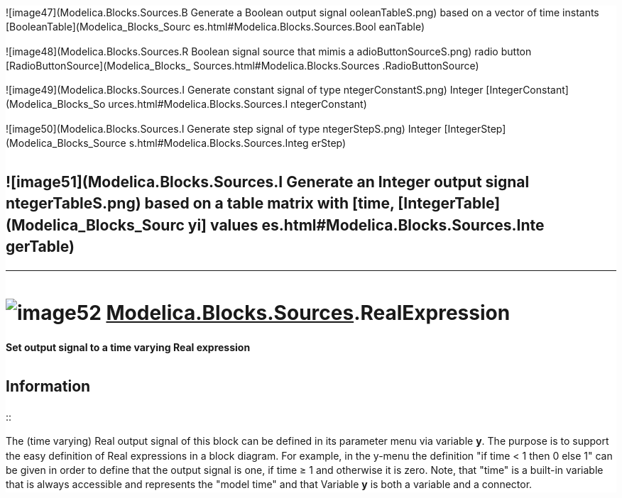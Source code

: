   ![image47](Modelica.Blocks.Sources.B Generate a Boolean output signal
  ooleanTableS.png)                    based on a vector of time instants
  [BooleanTable](Modelica_Blocks_Sourc 
  es.html#Modelica.Blocks.Sources.Bool 
  eanTable)                            

  ![image48](Modelica.Blocks.Sources.R Boolean signal source that mimis a
  adioButtonSourceS.png)               radio button
  [RadioButtonSource](Modelica_Blocks_ 
  Sources.html#Modelica.Blocks.Sources 
  .RadioButtonSource)                  

  ![image49](Modelica.Blocks.Sources.I Generate constant signal of type
  ntegerConstantS.png)                 Integer
  [IntegerConstant](Modelica_Blocks_So 
  urces.html#Modelica.Blocks.Sources.I 
  ntegerConstant)                      

  ![image50](Modelica.Blocks.Sources.I Generate step signal of type
  ntegerStepS.png)                     Integer
  [IntegerStep](Modelica_Blocks_Source 
  s.html#Modelica.Blocks.Sources.Integ 
  erStep)                              

  ![image51](Modelica.Blocks.Sources.I Generate an Integer output signal
  ntegerTableS.png)                    based on a table matrix with [time,
  [IntegerTable](Modelica_Blocks_Sourc yi] values
  es.html#Modelica.Blocks.Sources.Inte 
  gerTable)                            
  ------------------------------------------------------------------------

* * * * *

![image52](Modelica.Blocks.Sources.RealExpressionI.png) [Modelica.Blocks.Sources](Modelica_Blocks_Sources.html#Modelica.Blocks.Sources).RealExpression
======================================================================================================================================================

**Set output signal to a time varying Real expression**

Information
-----------

::

The (time varying) Real output signal of this block can be defined in
its parameter menu via variable **y**. The purpose is to support the
easy definition of Real expressions in a block diagram. For example, in
the y-menu the definition "if time < 1 then 0 else 1" can be given in
order to define that the output signal is one, if time ≥ 1 and otherwise
it is zero. Note, that "time" is a built-in variable that is always
accessible and represents the "model time" and that Variable **y** is
both a variable and a connector.
